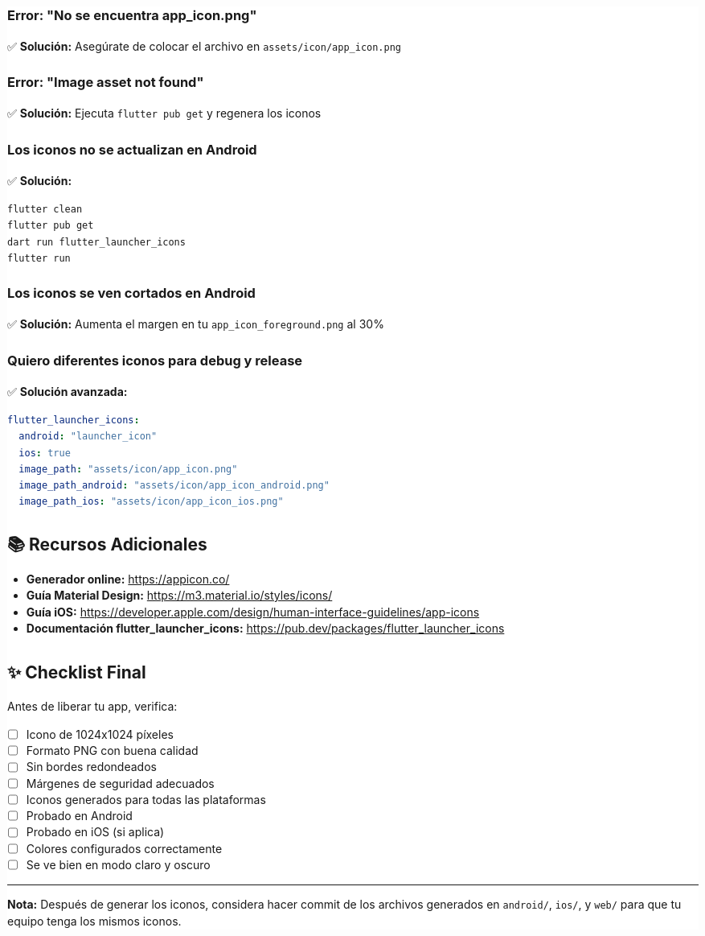 ### Error: "No se encuentra app_icon.png"

✅ **Solución:** Asegúrate de colocar el archivo en `assets/icon/app_icon.png`

### Error: "Image asset not found"

✅ **Solución:** Ejecuta `flutter pub get` y regenera los iconos

### Los iconos no se actualizan en Android

✅ **Solución:** 
```bash
flutter clean
flutter pub get
dart run flutter_launcher_icons
flutter run
```

### Los iconos se ven cortados en Android

✅ **Solución:** Aumenta el margen en tu `app_icon_foreground.png` al 30%

### Quiero diferentes iconos para debug y release

✅ **Solución avanzada:**
```yaml
flutter_launcher_icons:
  android: "launcher_icon"
  ios: true
  image_path: "assets/icon/app_icon.png"
  image_path_android: "assets/icon/app_icon_android.png"
  image_path_ios: "assets/icon/app_icon_ios.png"
```

## 📚 Recursos Adicionales

- **Generador online:** https://appicon.co/
- **Guía Material Design:** https://m3.material.io/styles/icons/
- **Guía iOS:** https://developer.apple.com/design/human-interface-guidelines/app-icons
- **Documentación flutter_launcher_icons:** https://pub.dev/packages/flutter_launcher_icons

## ✨ Checklist Final

Antes de liberar tu app, verifica:

- [ ] Icono de 1024x1024 píxeles
- [ ] Formato PNG con buena calidad
- [ ] Sin bordes redondeados
- [ ] Márgenes de seguridad adecuados
- [ ] Iconos generados para todas las plataformas
- [ ] Probado en Android
- [ ] Probado en iOS (si aplica)
- [ ] Colores configurados correctamente
- [ ] Se ve bien en modo claro y oscuro

---

**Nota:** Después de generar los iconos, considera hacer commit de los archivos generados en `android/`, `ios/`, y `web/` para que tu equipo tenga los mismos iconos.

